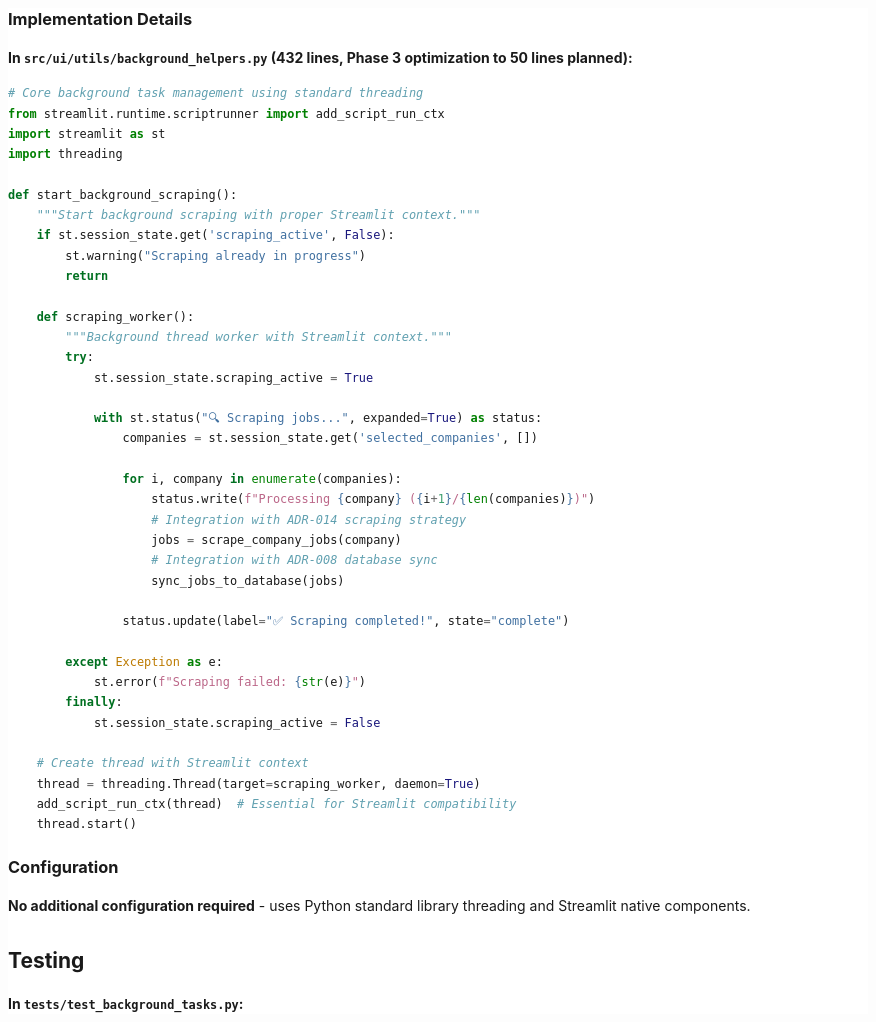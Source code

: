 ### Implementation Details

**In `src/ui/utils/background_helpers.py` (432 lines, Phase 3 optimization to 50 lines planned):**

```python
# Core background task management using standard threading
from streamlit.runtime.scriptrunner import add_script_run_ctx
import streamlit as st
import threading

def start_background_scraping():
    """Start background scraping with proper Streamlit context."""
    if st.session_state.get('scraping_active', False):
        st.warning("Scraping already in progress")
        return
    
    def scraping_worker():
        """Background thread worker with Streamlit context."""
        try:
            st.session_state.scraping_active = True
            
            with st.status("🔍 Scraping jobs...", expanded=True) as status:
                companies = st.session_state.get('selected_companies', [])
                
                for i, company in enumerate(companies):
                    status.write(f"Processing {company} ({i+1}/{len(companies)})")
                    # Integration with ADR-014 scraping strategy
                    jobs = scrape_company_jobs(company)
                    # Integration with ADR-008 database sync
                    sync_jobs_to_database(jobs)
                    
                status.update(label="✅ Scraping completed!", state="complete")
                    
        except Exception as e:
            st.error(f"Scraping failed: {str(e)}")
        finally:
            st.session_state.scraping_active = False
    
    # Create thread with Streamlit context
    thread = threading.Thread(target=scraping_worker, daemon=True)
    add_script_run_ctx(thread)  # Essential for Streamlit compatibility
    thread.start()
```

### Configuration

**No additional configuration required** - uses Python standard library threading and Streamlit native components.

## Testing

**In `tests/test_background_tasks.py`:**
